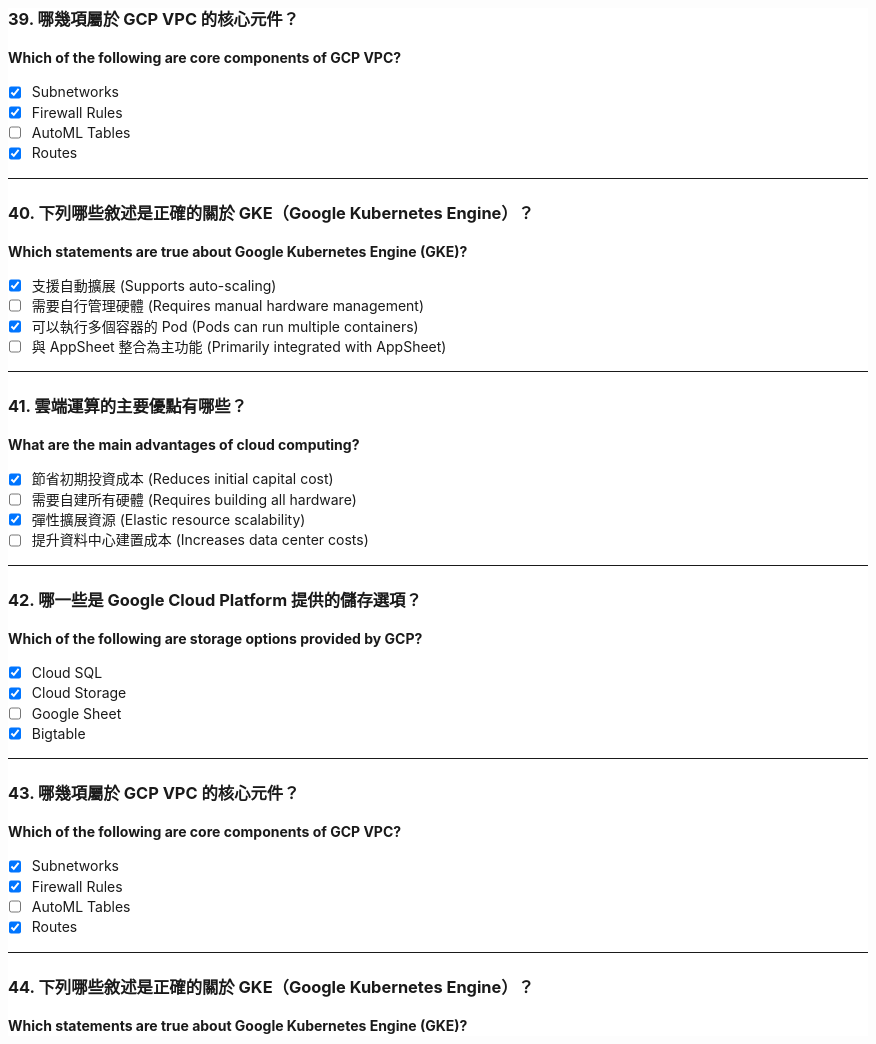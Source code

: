 
### 39. 哪幾項屬於 GCP VPC 的核心元件？
**Which of the following are core components of GCP VPC?**

- [x] Subnetworks
- [x] Firewall Rules
- [ ] AutoML Tables
- [x] Routes

---

### 40. 下列哪些敘述是正確的關於 GKE（Google Kubernetes Engine）？
**Which statements are true about Google Kubernetes Engine (GKE)?**

- [x] 支援自動擴展 (Supports auto-scaling)
- [ ] 需要自行管理硬體 (Requires manual hardware management)
- [x] 可以執行多個容器的 Pod (Pods can run multiple containers)
- [ ] 與 AppSheet 整合為主功能 (Primarily integrated with AppSheet)

---

### 41. 雲端運算的主要優點有哪些？
**What are the main advantages of cloud computing?**

- [x] 節省初期投資成本 (Reduces initial capital cost)
- [ ] 需要自建所有硬體 (Requires building all hardware)
- [x] 彈性擴展資源 (Elastic resource scalability)
- [ ] 提升資料中心建置成本 (Increases data center costs)

---

### 42. 哪一些是 Google Cloud Platform 提供的儲存選項？
**Which of the following are storage options provided by GCP?**

- [x] Cloud SQL
- [x] Cloud Storage
- [ ] Google Sheet
- [x] Bigtable

---

### 43. 哪幾項屬於 GCP VPC 的核心元件？
**Which of the following are core components of GCP VPC?**

- [x] Subnetworks
- [x] Firewall Rules
- [ ] AutoML Tables
- [x] Routes

---

### 44. 下列哪些敘述是正確的關於 GKE（Google Kubernetes Engine）？
**Which statements are true about Google Kubernetes Engine (GKE)?**
